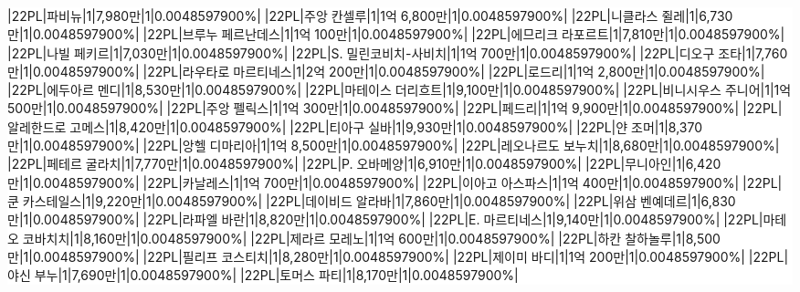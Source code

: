 |22PL|파비뉴|1|7,980만|1|0.0048597900%|
|22PL|주앙 칸셀루|1|1억 6,800만|1|0.0048597900%|
|22PL|니클라스 쥘레|1|6,730만|1|0.0048597900%|
|22PL|브루누 페르난데스|1|1억 100만|1|0.0048597900%|
|22PL|에므리크 라포르트|1|7,810만|1|0.0048597900%|
|22PL|나빌 페키르|1|7,030만|1|0.0048597900%|
|22PL|S. 밀린코비치-사비치|1|1억 700만|1|0.0048597900%|
|22PL|디오구 조타|1|7,760만|1|0.0048597900%|
|22PL|라우타로 마르티네스|1|2억 200만|1|0.0048597900%|
|22PL|로드리|1|1억 2,800만|1|0.0048597900%|
|22PL|에두아르 멘디|1|8,530만|1|0.0048597900%|
|22PL|마테이스 더리흐트|1|9,100만|1|0.0048597900%|
|22PL|비니시우스 주니어|1|1억 500만|1|0.0048597900%|
|22PL|주앙 펠릭스|1|1억 300만|1|0.0048597900%|
|22PL|페드리|1|1억 9,900만|1|0.0048597900%|
|22PL|알레한드로 고메스|1|8,420만|1|0.0048597900%|
|22PL|티아구 실바|1|9,930만|1|0.0048597900%|
|22PL|얀 조머|1|8,370만|1|0.0048597900%|
|22PL|앙헬 디마리아|1|1억 8,500만|1|0.0048597900%|
|22PL|레오나르도 보누치|1|8,680만|1|0.0048597900%|
|22PL|페테르 굴라치|1|7,770만|1|0.0048597900%|
|22PL|P. 오바메양|1|6,910만|1|0.0048597900%|
|22PL|무니아인|1|6,420만|1|0.0048597900%|
|22PL|카날레스|1|1억 700만|1|0.0048597900%|
|22PL|이아고 아스파스|1|1억 400만|1|0.0048597900%|
|22PL|쿤 카스테일스|1|9,220만|1|0.0048597900%|
|22PL|데이비드 알라바|1|7,860만|1|0.0048597900%|
|22PL|위삼 벤예데르|1|6,830만|1|0.0048597900%|
|22PL|라파엘 바란|1|8,820만|1|0.0048597900%|
|22PL|E. 마르티네스|1|9,140만|1|0.0048597900%|
|22PL|마테오 코바치치|1|8,160만|1|0.0048597900%|
|22PL|제라르 모레노|1|1억 600만|1|0.0048597900%|
|22PL|하칸 찰하놀루|1|8,500만|1|0.0048597900%|
|22PL|필리프 코스티치|1|8,280만|1|0.0048597900%|
|22PL|제이미 바디|1|1억 200만|1|0.0048597900%|
|22PL|야신 부누|1|7,690만|1|0.0048597900%|
|22PL|토머스 파티|1|8,170만|1|0.0048597900%|